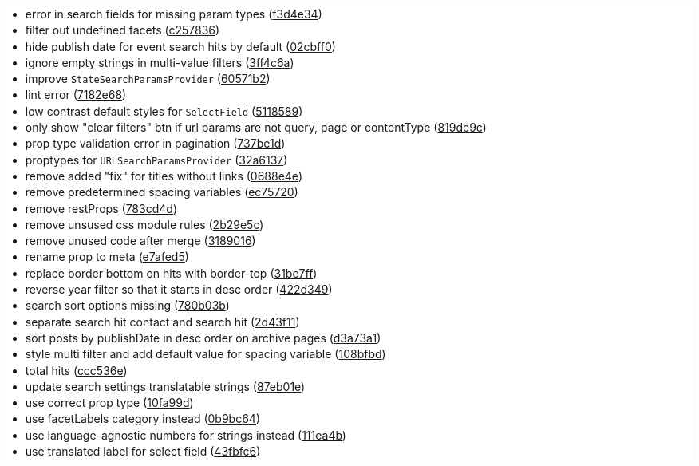 * error in search fields for missing param types ([f3d4e34](https://github.com/whitespace-se/gatsby-packages/commit/f3d4e34257c6c42d73853c95205d8e72989b6887))
* filter out undefined facets ([c257836](https://github.com/whitespace-se/gatsby-packages/commit/c2578363c618fa4571d06ddb72fff0f3b44a6a6a))
* hide publish date for event search hits by default ([02cbff0](https://github.com/whitespace-se/gatsby-packages/commit/02cbff0474e4f72c74c3ef7b58c69e6310229a42))
* ignore empty strings in multi-value filters ([3ff4c6a](https://github.com/whitespace-se/gatsby-packages/commit/3ff4c6a4e5634b6197361e49ecadf235f4119d80))
* improve `StateSearchParamsProvider` ([60571b2](https://github.com/whitespace-se/gatsby-packages/commit/60571b2e78397969fde4ef91198348b9e94a53d1))
* lint error ([7182e68](https://github.com/whitespace-se/gatsby-packages/commit/7182e68a9f38f7255d447680fdc3d6d1f8277a08))
* low contrast default styles for `SelectField` ([5118589](https://github.com/whitespace-se/gatsby-packages/commit/511858914e09d31f23f6d07e765fdf18af240da0))
* only show "clear filters" btn if url params are not query, page or contentType ([819de9c](https://github.com/whitespace-se/gatsby-packages/commit/819de9ce77626d79a2678e94654f699d55835383))
* prop type validation error in pagination ([737be1d](https://github.com/whitespace-se/gatsby-packages/commit/737be1d7aecd510e17d1dd1246d74c65007cf58d))
* proptypes for `URLSearchParamsProvider` ([32a6137](https://github.com/whitespace-se/gatsby-packages/commit/32a6137c83088726af1da658ac9eb96020ddf3cb))
* remove added "fix" for titles without links ([0688e4e](https://github.com/whitespace-se/gatsby-packages/commit/0688e4ecd1d6bc12d15dd088fb7316a0d8fec794))
* remove predetermined spacing variables ([ec75720](https://github.com/whitespace-se/gatsby-packages/commit/ec75720cd3ef7c0a3f2ecc46a0158129794fc7b6))
* remove restProps ([783cd4d](https://github.com/whitespace-se/gatsby-packages/commit/783cd4d54e4c122ba387f1255480a51f216c04ef))
* remove unsused css module rules ([2b29e5c](https://github.com/whitespace-se/gatsby-packages/commit/2b29e5cee9795739e3adcc0a9b335ddbf41e84fe))
* remove unused code after merge ([3189016](https://github.com/whitespace-se/gatsby-packages/commit/3189016bee8f3a5b41ed97b30a0c901b4cb80161))
* rename prop to meta ([e7afed5](https://github.com/whitespace-se/gatsby-packages/commit/e7afed5a7758215d038a1f56905e80502dca8886))
* replace border bottom on hits with border-top ([31be7ff](https://github.com/whitespace-se/gatsby-packages/commit/31be7ffd02f6e3ef6cdfa8c5fb7faa5d43db1e9a))
* reverse year filter so that it starts in desc order ([422d349](https://github.com/whitespace-se/gatsby-packages/commit/422d349df5ded337d7e59e2f83dbb37d980205f0))
* search sort options missing ([780b03b](https://github.com/whitespace-se/gatsby-packages/commit/780b03bfa1c00584ae22edfd2b129f4bdf2d6677))
* separate search hit contact and search hit ([2d43f11](https://github.com/whitespace-se/gatsby-packages/commit/2d43f11f1fe3494a66aded947e6d472f605d8cf9))
* sort posts by publishDate in desc order on archive pages ([d3a73a1](https://github.com/whitespace-se/gatsby-packages/commit/d3a73a14ed226a6326f09d58973f2a5fd11113f3))
* style multi filter and add default value for spacing variable ([108bfbd](https://github.com/whitespace-se/gatsby-packages/commit/108bfbd4b46b12158b34cae0b2b69255d5e123f0))
* total hits ([ccc536e](https://github.com/whitespace-se/gatsby-packages/commit/ccc536e798e75aebe6a3ab98fca570296f122271))
* update search settings translatable strings ([87eb01e](https://github.com/whitespace-se/gatsby-packages/commit/87eb01eadfc3b2ab88b3da56ae4213b098512f26))
* use correct prop type ([10fa99d](https://github.com/whitespace-se/gatsby-packages/commit/10fa99d8063f6bec48795221392b5cc9efc735ff))
* use facetLabels category instead ([0b9bc64](https://github.com/whitespace-se/gatsby-packages/commit/0b9bc64a029406419f775709aa99b09e8aeaf3c8))
* use language-agnostic numbers for strings instead ([111ea4b](https://github.com/whitespace-se/gatsby-packages/commit/111ea4bbb838ab48041a07cc7099198e198c973c))
* use translated label for select field ([43fbfc6](https://github.com/whitespace-se/gatsby-packages/commit/43fbfc6eef6cec7eeaf600190d4dda17a54bce4d))
